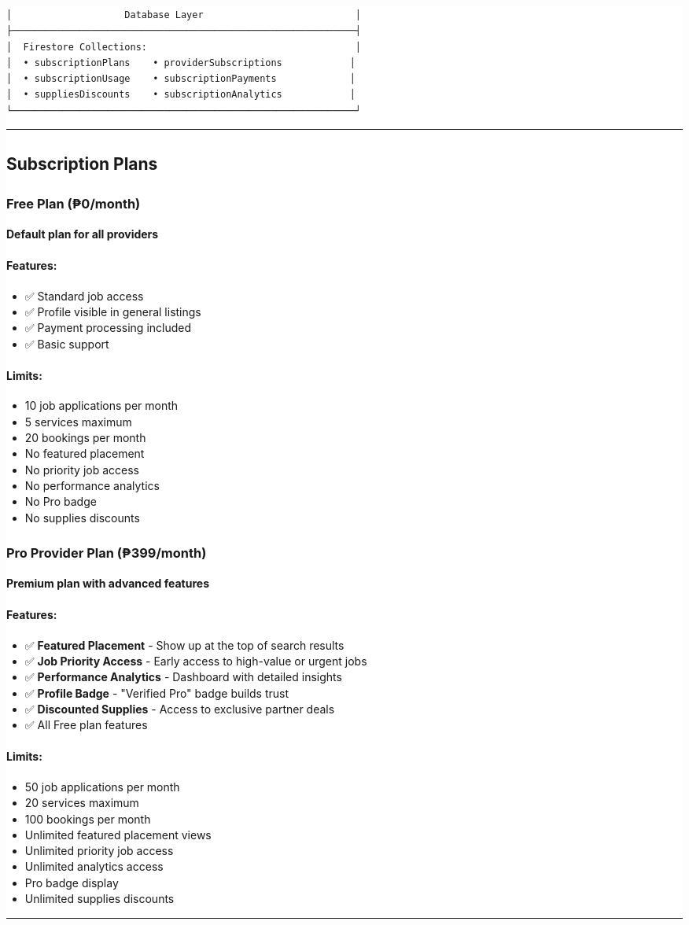 ```
│                    Database Layer                           │
├─────────────────────────────────────────────────────────────┤
│  Firestore Collections:                                     │
│  • subscriptionPlans    • providerSubscriptions            │
│  • subscriptionUsage    • subscriptionPayments             │
│  • suppliesDiscounts    • subscriptionAnalytics            │
└─────────────────────────────────────────────────────────────┘
```

---

## Subscription Plans

### Free Plan (₱0/month)
**Default plan for all providers**

#### Features:
- ✅ Standard job access
- ✅ Profile visible in general listings
- ✅ Payment processing included
- ✅ Basic support

#### Limits:
- 10 job applications per month
- 5 services maximum
- 20 bookings per month
- No featured placement
- No priority job access
- No performance analytics
- No Pro badge
- No supplies discounts

### Pro Provider Plan (₱399/month)
**Premium plan with advanced features**

#### Features:
- ✅ **Featured Placement** - Show up at the top of search results
- ✅ **Job Priority Access** - Early access to high-value or urgent jobs
- ✅ **Performance Analytics** - Dashboard with detailed insights
- ✅ **Profile Badge** - "Verified Pro" badge builds trust
- ✅ **Discounted Supplies** - Access to exclusive partner deals
- ✅ All Free plan features

#### Limits:
- 50 job applications per month
- 20 services maximum
- 100 bookings per month
- Unlimited featured placement views
- Unlimited priority job access
- Unlimited analytics access
- Pro badge display
- Unlimited supplies discounts

---